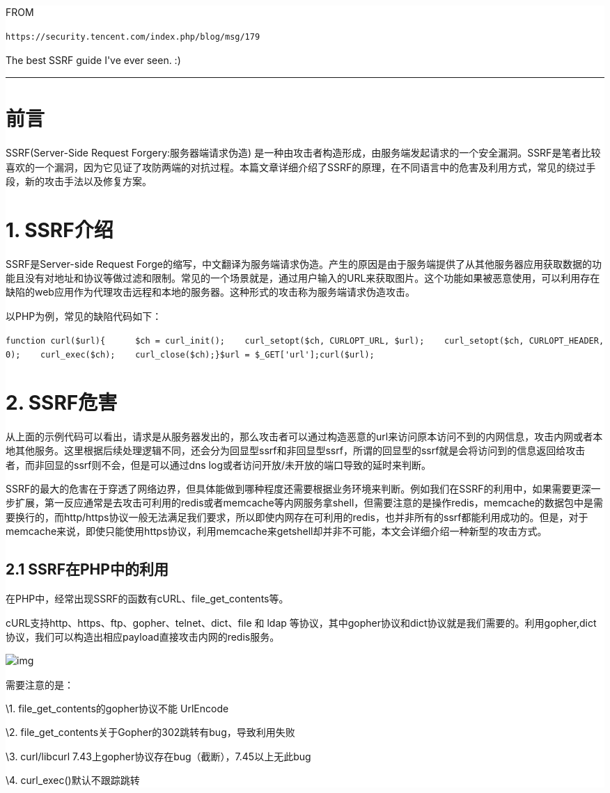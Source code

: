 FROM 

```
https://security.tencent.com/index.php/blog/msg/179
```



The best SSRF guide I've ever seen. :)

---

# 前言

SSRF(Server-Side Request Forgery:服务器端请求伪造) 是一种由攻击者构造形成，由服务端发起请求的一个安全漏洞。SSRF是笔者比较喜欢的一个漏洞，因为它见证了攻防两端的对抗过程。本篇文章详细介绍了SSRF的原理，在不同语言中的危害及利用方式，常见的绕过手段，新的攻击手法以及修复方案。

# 1. SSRF介绍

SSRF是Server-side Request Forge的缩写，中文翻译为服务端请求伪造。产生的原因是由于服务端提供了从其他服务器应用获取数据的功能且没有对地址和协议等做过滤和限制。常见的一个场景就是，通过用户输入的URL来获取图片。这个功能如果被恶意使用，可以利用存在缺陷的web应用作为代理攻击远程和本地的服务器。这种形式的攻击称为服务端请求伪造攻击。

以PHP为例，常见的缺陷代码如下：

```
function curl($url){      $ch = curl_init();    curl_setopt($ch, CURLOPT_URL, $url);    curl_setopt($ch, CURLOPT_HEADER, 0);    curl_exec($ch);    curl_close($ch);}$url = $_GET['url'];curl($url);
```

# 2. SSRF危害

从上面的示例代码可以看出，请求是从服务器发出的，那么攻击者可以通过构造恶意的url来访问原本访问不到的内网信息，攻击内网或者本地其他服务。这里根据后续处理逻辑不同，还会分为回显型ssrf和非回显型ssrf，所谓的回显型的ssrf就是会将访问到的信息返回给攻击者，而非回显的ssrf则不会，但是可以通过dns log或者访问开放/未开放的端口导致的延时来判断。

SSRF的最大的危害在于穿透了网络边界，但具体能做到哪种程度还需要根据业务环境来判断。例如我们在SSRF的利用中，如果需要更深一步扩展，第一反应通常是去攻击可利用的redis或者memcache等内网服务拿shell，但需要注意的是操作redis，memcache的数据包中是需要换行的，而http/https协议一般无法满足我们要求，所以即使内网存在可利用的redis，也并非所有的ssrf都能利用成功的。但是，对于memcache来说，即使只能使用https协议，利用memcache来getshell却并非不可能，本文会详细介绍一种新型的攻击方式。

## 2.1 SSRF在PHP中的利用

在PHP中，经常出现SSRF的函数有cURL、file_get_contents等。

cURL支持http、https、ftp、gopher、telnet、dict、file 和 ldap 等协议，其中gopher协议和dict协议就是我们需要的。利用gopher,dict协议，我们可以构造出相应payload直接攻击内网的redis服务。

![img](https://security.tencent.com/uploadimg_dir/202101/7a4c01244bf33f09b6b6c58aef2017d7.png)

需要注意的是：

\1. file_get_contents的gopher协议不能 UrlEncode

\2. file_get_contents关于Gopher的302跳转有bug，导致利用失败

\3. curl/libcurl 7.43上gopher协议存在bug（截断），7.45以上无此bug

\4. curl_exec()默认不跟踪跳转
